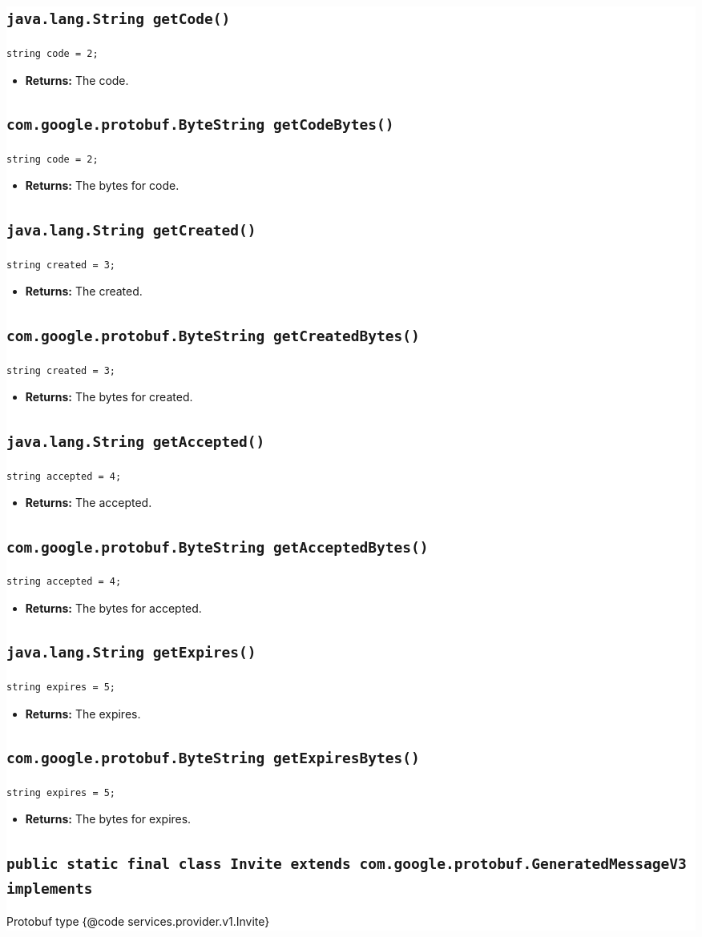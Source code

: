 ## `java.lang.String getCode()`

`string code = 2;`

 * **Returns:** The code.

## `com.google.protobuf.ByteString getCodeBytes()`

`string code = 2;`

 * **Returns:** The bytes for code.

## `java.lang.String getCreated()`

`string created = 3;`

 * **Returns:** The created.

## `com.google.protobuf.ByteString getCreatedBytes()`

`string created = 3;`

 * **Returns:** The bytes for created.

## `java.lang.String getAccepted()`

`string accepted = 4;`

 * **Returns:** The accepted.

## `com.google.protobuf.ByteString getAcceptedBytes()`

`string accepted = 4;`

 * **Returns:** The bytes for accepted.

## `java.lang.String getExpires()`

`string expires = 5;`

 * **Returns:** The expires.

## `com.google.protobuf.ByteString getExpiresBytes()`

`string expires = 5;`

 * **Returns:** The bytes for expires.

## `public static final class Invite extends com.google.protobuf.GeneratedMessageV3 implements`

Protobuf type {@code services.provider.v1.Invite}

